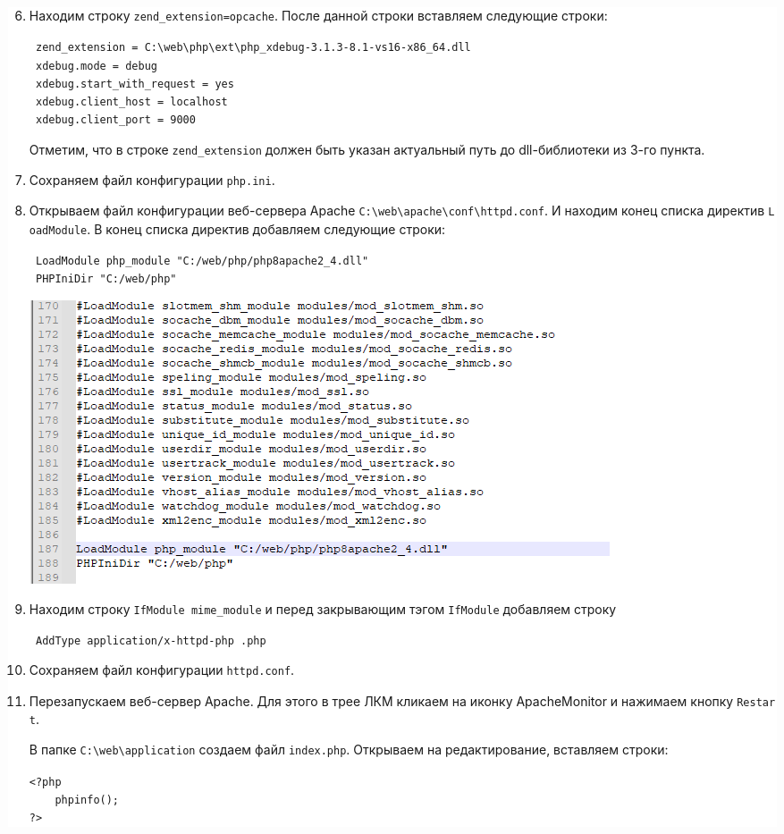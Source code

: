 6. Находим строку `zend_extension=opcache`. После данной строки вставляем 
следующие строки: 

        zend_extension = C:\web\php\ext\php_xdebug-3.1.3-8.1-vs16-x86_64.dll
        xdebug.mode = debug
        xdebug.start_with_request = yes
        xdebug.client_host = localhost
        xdebug.client_port = 9000
    
    Отметим, что в строке `zend_extension` должен быть указан актуальный путь
    до dll-библиотеки из 3-го пункта.

7. Сохраняем файл конфигурации `php.ini`.

8. Открываем файл конфигурации веб-сервера Apache 
`C:\web\apache\conf\httpd.conf`. И находим конец списка директив `LoadModule`. 
В конец списка директив добавляем следующие строки:

        LoadModule php_module "C:/web/php/php8apache2_4.dll"
        PHPIniDir "C:/web/php"

    ![Настраиваем PHP в Apache](images/php8apache.png)

9. Находим строку `IfModule mime_module` и перед закрывающим тэгом `IfModule`
добавляем строку

        AddType application/x-httpd-php .php

10. Сохраняем файл конфигурации `httpd.conf`.

11. Перезапускаем веб-сервер Apache. Для этого в трее ЛКМ кликаем на иконку 
ApacheMonitor и нажимаем кнопку `Restart`.
    
    В папке `C:\web\application` создаем файл `index.php`.
    Открываем на редактирование, вставляем строки:
    
        <?php
            phpinfo();
        ?>
